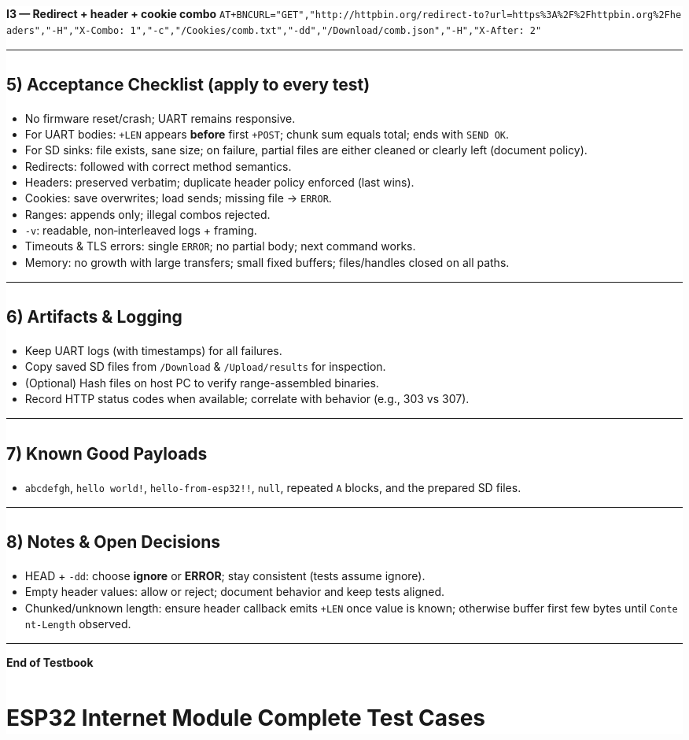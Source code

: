 **I3 — Redirect + header + cookie combo**
`AT+BNCURL="GET","http://httpbin.org/redirect-to?url=https%3A%2F%2Fhttpbin.org%2Fheaders","-H","X-Combo: 1","-c","/Cookies/comb.txt","-dd","/Download/comb.json","-H","X-After: 2"`

---

## 5) Acceptance Checklist (apply to every test)

* No firmware reset/crash; UART remains responsive.
* For UART bodies: `+LEN` appears **before** first `+POST`; chunk sum equals total; ends with `SEND OK`.
* For SD sinks: file exists, sane size; on failure, partial files are either cleaned or clearly left (document policy).
* Redirects: followed with correct method semantics.
* Headers: preserved verbatim; duplicate header policy enforced (last wins).
* Cookies: save overwrites; load sends; missing file → `ERROR`.
* Ranges: appends only; illegal combos rejected.
* `-v`: readable, non‑interleaved logs + framing.
* Timeouts & TLS errors: single `ERROR`; no partial body; next command works.
* Memory: no growth with large transfers; small fixed buffers; files/handles closed on all paths.

---

## 6) Artifacts & Logging

* Keep UART logs (with timestamps) for all failures.
* Copy saved SD files from `/Download` & `/Upload/results` for inspection.
* (Optional) Hash files on host PC to verify range-assembled binaries.
* Record HTTP status codes when available; correlate with behavior (e.g., 303 vs 307).

---

## 7) Known Good Payloads

* `abcdefgh`, `hello world!`, `hello-from-esp32!!`, `null`, repeated `A` blocks, and the prepared SD files.

---

## 8) Notes & Open Decisions

* HEAD + `-dd`: choose **ignore** or **ERROR**; stay consistent (tests assume ignore).
* Empty header values: allow or reject; document behavior and keep tests aligned.
* Chunked/unknown length: ensure header callback emits `+LEN` once value is known; otherwise buffer first few bytes until `Content-Length` observed.

---

**End of Testbook**


# ESP32 Internet Module Complete Test Cases
